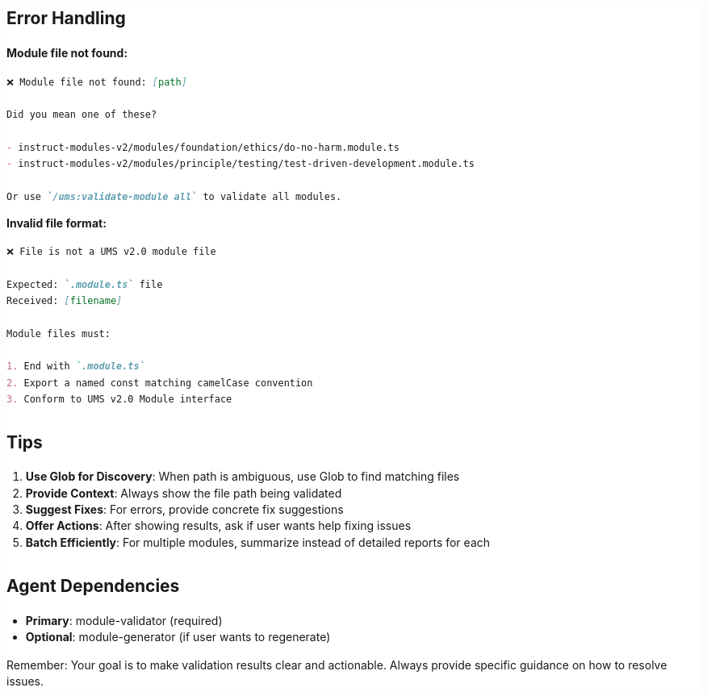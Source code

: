 ## Error Handling

**Module file not found:**

```markdown
❌ Module file not found: [path]

Did you mean one of these?

- instruct-modules-v2/modules/foundation/ethics/do-no-harm.module.ts
- instruct-modules-v2/modules/principle/testing/test-driven-development.module.ts

Or use `/ums:validate-module all` to validate all modules.
```

**Invalid file format:**

```markdown
❌ File is not a UMS v2.0 module file

Expected: `.module.ts` file
Received: [filename]

Module files must:

1. End with `.module.ts`
2. Export a named const matching camelCase convention
3. Conform to UMS v2.0 Module interface
```

## Tips

1. **Use Glob for Discovery**: When path is ambiguous, use Glob to find matching files
2. **Provide Context**: Always show the file path being validated
3. **Suggest Fixes**: For errors, provide concrete fix suggestions
4. **Offer Actions**: After showing results, ask if user wants help fixing issues
5. **Batch Efficiently**: For multiple modules, summarize instead of detailed reports for each

## Agent Dependencies

- **Primary**: module-validator (required)
- **Optional**: module-generator (if user wants to regenerate)

Remember: Your goal is to make validation results clear and actionable. Always provide specific guidance on how to resolve issues.
